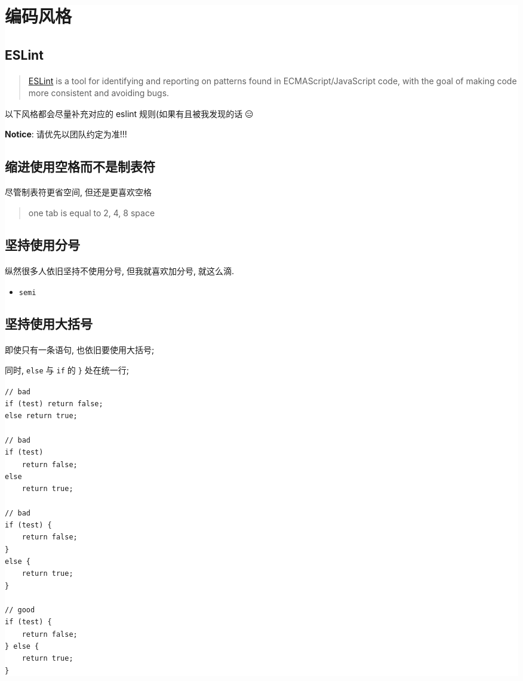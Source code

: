 # 编码风格

## ESLint

> [ESLint](https://eslint.org/) is a tool for identifying and reporting on patterns found in ECMAScript/JavaScript code, with the goal of making code more consistent and avoiding bugs.

以下风格都会尽量补充对应的 eslint 规则(如果有且被我发现的话 😑

**Notice**: 请优先以团队约定为准!!!

## 缩进使用空格而不是制表符

尽管制表符更省空间, 但还是更喜欢空格

> one tab is equal to 2, 4, 8 space

## 坚持使用分号

纵然很多人依旧坚持不使用分号, 但我就喜欢加分号, 就这么滴.

- `semi`

## 坚持使用大括号

即使只有一条语句, 也依旧要使用大括号;

同时, `else` 与 `if` 的 `}` 处在统一行;

```
// bad
if (test) return false;
else return true;

// bad
if (test)
    return false;
else
    return true;

// bad
if (test) {
    return false;
}
else {
    return true;
}

// good
if (test) {
    return false;
} else {
    return true;
}
```
